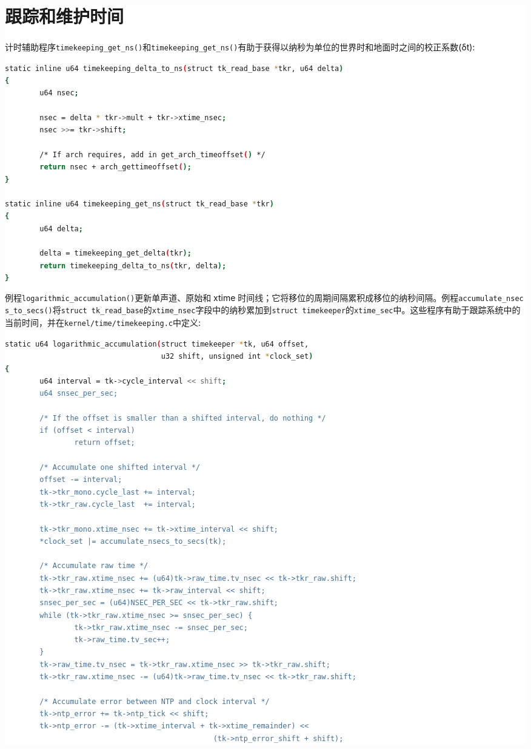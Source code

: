 # 跟踪和维护时间

计时辅助程序`timekeeping_get_ns()`和`timekeeping_get_ns()`有助于获得以纳秒为单位的世界时和地面时之间的校正系数(δt):

```sh
static inline u64 timekeeping_delta_to_ns(struct tk_read_base *tkr, u64 delta)
{
        u64 nsec;

        nsec = delta * tkr->mult + tkr->xtime_nsec;
        nsec >>= tkr->shift;

        /* If arch requires, add in get_arch_timeoffset() */
        return nsec + arch_gettimeoffset();
}

static inline u64 timekeeping_get_ns(struct tk_read_base *tkr)
{
        u64 delta;

        delta = timekeeping_get_delta(tkr);
        return timekeeping_delta_to_ns(tkr, delta);
}
```

例程`logarithmic_accumulation()`更新单声道、原始和 xtime 时间线；它将移位的周期间隔累积成移位的纳秒间隔。例程`accumulate_nsecs_to_secs()`将`struct tk_read_base`的`xtime_nsec`字段中的纳秒累加到`struct timekeeper`的`xtime_sec`中。这些程序有助于跟踪系统中的当前时间，并在`kernel/time/timekeeping.c`中定义:

```sh
static u64 logarithmic_accumulation(struct timekeeper *tk, u64 offset,
                                    u32 shift, unsigned int *clock_set)
{
        u64 interval = tk->cycle_interval << shift;
        u64 snsec_per_sec;

        /* If the offset is smaller than a shifted interval, do nothing */
        if (offset < interval)
                return offset;

        /* Accumulate one shifted interval */
        offset -= interval;
        tk->tkr_mono.cycle_last += interval;
        tk->tkr_raw.cycle_last  += interval;

        tk->tkr_mono.xtime_nsec += tk->xtime_interval << shift;
        *clock_set |= accumulate_nsecs_to_secs(tk);

        /* Accumulate raw time */
        tk->tkr_raw.xtime_nsec += (u64)tk->raw_time.tv_nsec << tk->tkr_raw.shift;
        tk->tkr_raw.xtime_nsec += tk->raw_interval << shift;
        snsec_per_sec = (u64)NSEC_PER_SEC << tk->tkr_raw.shift;
        while (tk->tkr_raw.xtime_nsec >= snsec_per_sec) {
                tk->tkr_raw.xtime_nsec -= snsec_per_sec;
                tk->raw_time.tv_sec++;
        }
        tk->raw_time.tv_nsec = tk->tkr_raw.xtime_nsec >> tk->tkr_raw.shift;
        tk->tkr_raw.xtime_nsec -= (u64)tk->raw_time.tv_nsec << tk->tkr_raw.shift;

        /* Accumulate error between NTP and clock interval */
        tk->ntp_error += tk->ntp_tick << shift;
        tk->ntp_error -= (tk->xtime_interval + tk->xtime_remainder) <<
                                                (tk->ntp_error_shift + shift);

```